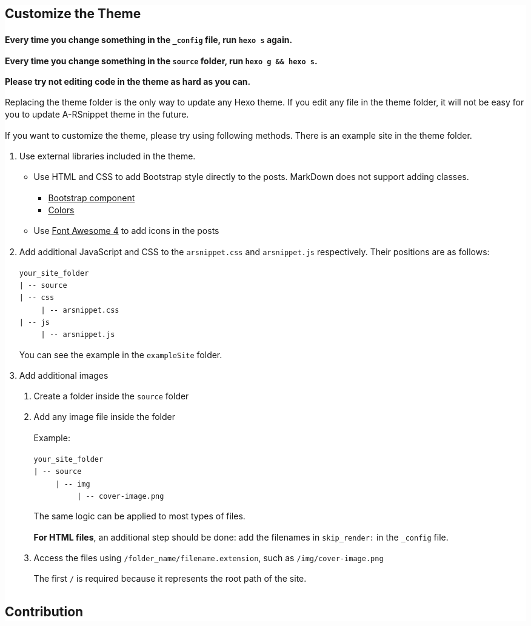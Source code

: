 

## Customize the Theme

**Every time you change something in the `_config` file, run `hexo s` again.**

**Every time you change something in the `source` folder, run `hexo g && hexo s`.**

**Please try not editing code in the theme as hard as you can.**


Replacing the theme folder is the only way to update any Hexo theme. If you edit any file in the theme folder, it will not be easy for you to update A-RSnippet theme in the future.

If you want to customize the theme, please try using following methods. There is an example site in the theme folder.

1. Use external libraries included in the theme.

	* Use HTML and CSS to add Bootstrap style directly to the posts. MarkDown does not support adding classes.

		* [Bootstrap component](https://getbootstrap.com/docs/3.3/components/)
		* [Colors](https://v4-alpha.getbootstrap.com/utilities/colors/)

	* Use [Font Awesome 4](http://fontawesome.io/icons/) to add icons in the posts

1. Add additional JavaScript and CSS to the `arsnippet.css` and `arsnippet.js` respectively. Their positions are as follows:

	```
	your_site_folder
	| -- source
	| -- css
         | -- arsnippet.css
	| -- js
         | -- arsnippet.js
	```

	You can see the example in the `exampleSite` folder.

2. Add additional images

	1. Create a folder inside the `source` folder
	2. Add any image file inside the folder

		Example:

		```
		your_site_folder
       | -- source
             | -- img
                  | -- cover-image.png
		```
		The same logic can be applied to most types of files.

		**For HTML files**, an additional step should be done: add the filenames in `skip_render:` in the `_config` file.

	3. Access the files using `/folder_name/filename.extension`, such as `/img/cover-image.png`

		The first `/` is required because it represents the root path of the site.

<a id="Help-Wanted"></a>
## Contribution
